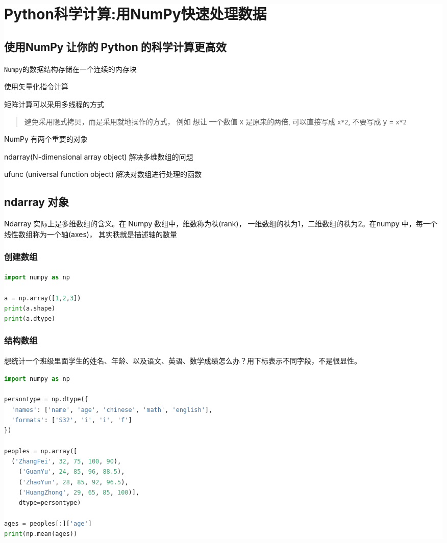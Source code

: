 # Python科学计算:用NumPy快速处理数据

## 使用NumPy 让你的 Python 的科学计算更高效

`Numpy`的数据结构存储在一个连续的内存块

使用矢量化指令计算

矩阵计算可以采用多线程的方式

> 避免采用隐式拷贝，而是采用就地操作的方式， 例如 想让 一个数值 x 是原来的两倍, 可以直接写成 `x*2`, 不要写成 y = `x*2`



NumPy 有两个重要的对象  

ndarray(N-dimensional array object)  解决多维数组的问题

ufunc (universal function object) 解决对数组进行处理的函数



## ndarray 对象

Ndarray 实际上是多维数组的含义。在 Numpy 数组中，维数称为秩(rank)， 一维数组的秩为1，二维数组的秩为2。在numpy 中，每一个线性数组称为一个轴(axes)， 其实秩就是描述轴的数量



### 创建数组

```python
import numpy as np

a = np.array([1,2,3])
print(a.shape)
print(a.dtype)
```



### 结构数组

想统计一个班级里面学生的姓名、年龄、以及语文、英语、数学成绩怎么办？用下标表示不同字段，不是很显性。



```python
import numpy as np

persontype = np.dtype({
  'names': ['name', 'age', 'chinese', 'math', 'english'],
  'formats': ['S32', 'i', 'i', 'f']
})

peoples = np.array([
  ('ZhangFei', 32, 75, 100, 90),
	('GuanYu', 24, 85, 96, 88.5),
	('ZhaoYun', 28, 85, 92, 96.5),
	('HuangZhong', 29, 65, 85, 100)],
	dtype=persontype)

ages = peoples[:]['age']
print(np.mean(ages))
```
